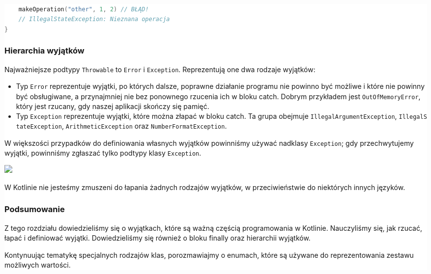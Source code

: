 ```kotlin
    makeOperation("other", 1, 2) // BŁĄD!
    // IllegalStateException: Nieznana operacja
}
```

### Hierarchia wyjątków

Najważniejsze podtypy `Throwable` to `Error` i `Exception`. Reprezentują one dwa rodzaje wyjątków:
* Typ `Error` reprezentuje wyjątki, po których dalsze, poprawne działanie programu nie powinno być możliwe i które nie powinny być obsługiwane, a przynajmniej nie bez ponownego rzucenia ich w bloku catch. Dobrym przykładem jest `OutOfMemoryError`, który jest rzucany, gdy naszej aplikacji skończy się pamięć. 
* Typ `Exception` reprezentuje wyjątki, które można złapać w bloku catch. Ta grupa obejmuje `IllegalArgumentException`, `IllegalStateException`, `ArithmeticException` oraz `NumberFormatException`.

W większości przypadków do definiowania własnych wyjątków powinniśmy używać nadklasy `Exception`; gdy przechwytujemy wyjątki, powinniśmy zgłaszać tylko podtypy klasy `Exception`.

![](exception_hierarchy.png)

W Kotlinie nie jesteśmy zmuszeni do łapania żadnych rodzajów wyjątków, w przeciwieństwie do niektórych innych języków. 

### Podsumowanie

Z tego rozdziału dowiedzieliśmy się o wyjątkach, które są ważną częścią programowania w Kotlinie. Nauczyliśmy się, jak rzucać, łapać i definiować wyjątki. Dowiedzieliśmy się również o bloku finally oraz hierarchii wyjątków.

Kontynuując tematykę specjalnych rodzajów klas, porozmawiajmy o enumach, które są używane do reprezentowania zestawu możliwych wartości.

[^e_1]: Ten temat jest lepiej opisany w książce Effective Kotlin, *Temat 5: Określ swoje oczekiwania względem argumentów i stanu*.
